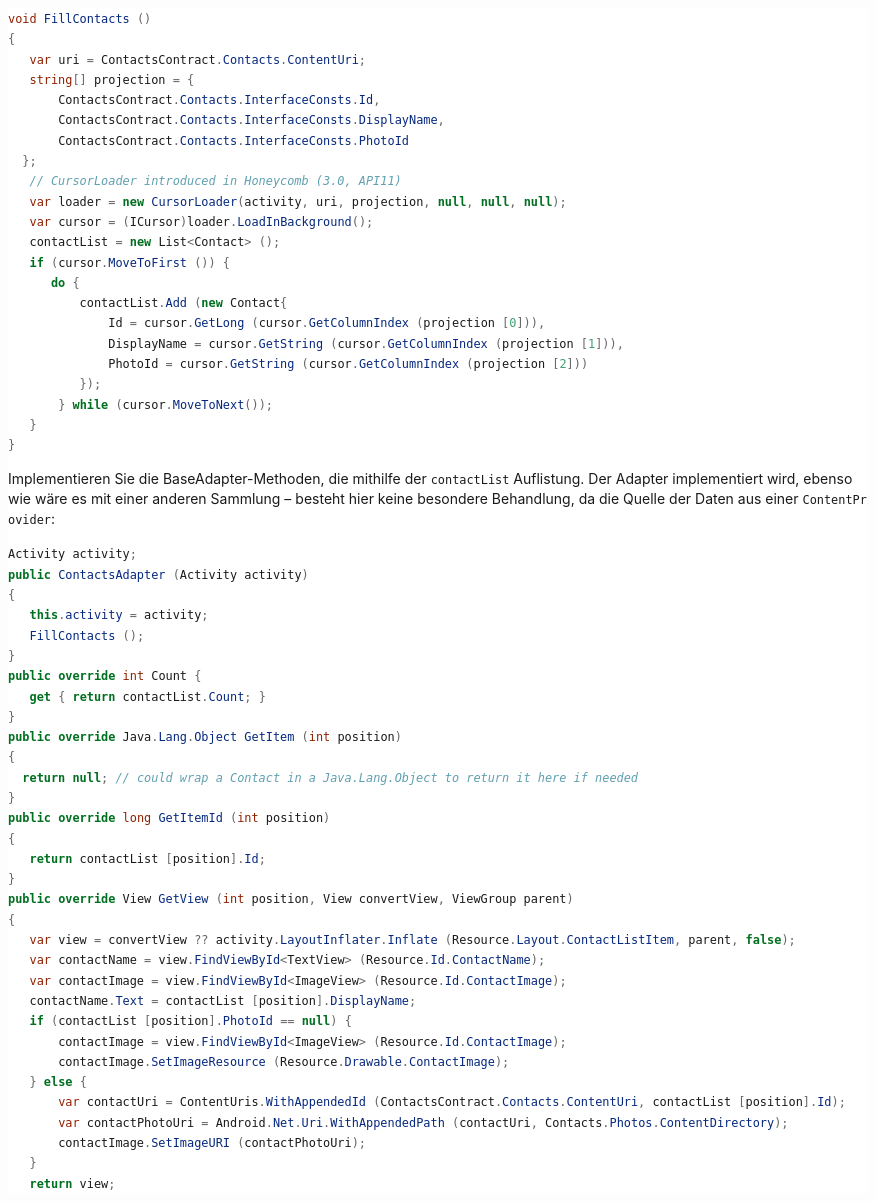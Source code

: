 ```csharp
void FillContacts ()
{
   var uri = ContactsContract.Contacts.ContentUri;
   string[] projection = {
       ContactsContract.Contacts.InterfaceConsts.Id,
       ContactsContract.Contacts.InterfaceConsts.DisplayName,
       ContactsContract.Contacts.InterfaceConsts.PhotoId
  };
   // CursorLoader introduced in Honeycomb (3.0, API11)
   var loader = new CursorLoader(activity, uri, projection, null, null, null);
   var cursor = (ICursor)loader.LoadInBackground();
   contactList = new List<Contact> ();
   if (cursor.MoveToFirst ()) {
      do {
          contactList.Add (new Contact{
              Id = cursor.GetLong (cursor.GetColumnIndex (projection [0])),
              DisplayName = cursor.GetString (cursor.GetColumnIndex (projection [1])),
              PhotoId = cursor.GetString (cursor.GetColumnIndex (projection [2]))
          });
       } while (cursor.MoveToNext());
   }
}
```

Implementieren Sie die BaseAdapter-Methoden, die mithilfe der `contactList` Auflistung. Der Adapter implementiert wird, ebenso wie wäre es mit einer anderen Sammlung &ndash; besteht hier keine besondere Behandlung, da die Quelle der Daten aus einer `ContentProvider`:

```csharp
Activity activity;
public ContactsAdapter (Activity activity)
{
   this.activity = activity;
   FillContacts ();
}
public override int Count {
   get { return contactList.Count; }
}
public override Java.Lang.Object GetItem (int position)
{
  return null; // could wrap a Contact in a Java.Lang.Object to return it here if needed
}
public override long GetItemId (int position)
{
   return contactList [position].Id;
}
public override View GetView (int position, View convertView, ViewGroup parent)
{
   var view = convertView ?? activity.LayoutInflater.Inflate (Resource.Layout.ContactListItem, parent, false);
   var contactName = view.FindViewById<TextView> (Resource.Id.ContactName);
   var contactImage = view.FindViewById<ImageView> (Resource.Id.ContactImage);
   contactName.Text = contactList [position].DisplayName;
   if (contactList [position].PhotoId == null) {
       contactImage = view.FindViewById<ImageView> (Resource.Id.ContactImage);
       contactImage.SetImageResource (Resource.Drawable.ContactImage);
   } else {
       var contactUri = ContentUris.WithAppendedId (ContactsContract.Contacts.ContentUri, contactList [position].Id);
       var contactPhotoUri = Android.Net.Uri.WithAppendedPath (contactUri, Contacts.Photos.ContentDirectory);
       contactImage.SetImageURI (contactPhotoUri);
   }
   return view;
```